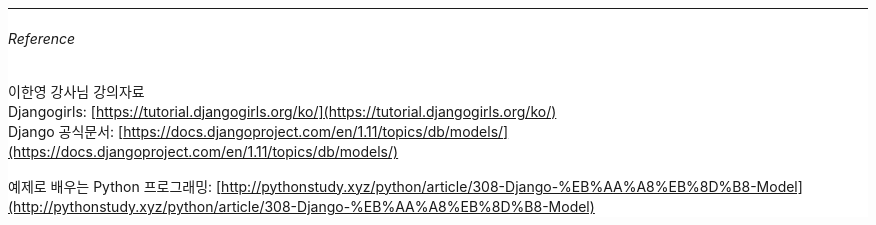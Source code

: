 - - -

###### Reference
이한영 강사님 강의자료  
Djangogirls: [https://tutorial.djangogirls.org/ko/](https://tutorial.djangogirls.org/ko/)  
Django 공식문서: [https://docs.djangoproject.com/en/1.11/topics/db/models/](https://docs.djangoproject.com/en/1.11/topics/db/models/)  

예제로 배우는 Python 프로그래밍: [http://pythonstudy.xyz/python/article/308-Django-%EB%AA%A8%EB%8D%B8-Model](http://pythonstudy.xyz/python/article/308-Django-%EB%AA%A8%EB%8D%B8-Model)  

